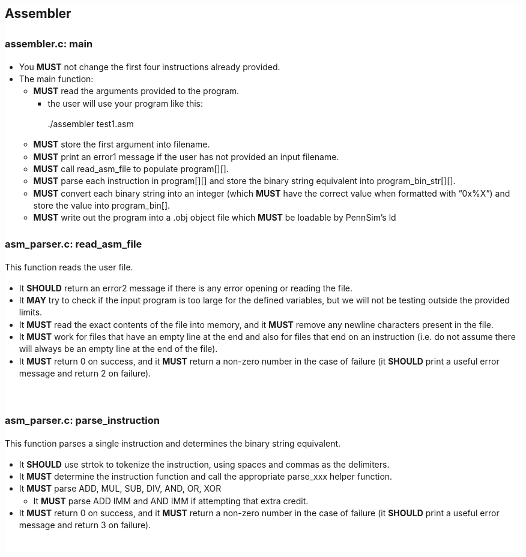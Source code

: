 <h2>Assembler</h2>
<h3>assembler.c: main</h3>
<ul>
<li>You <strong>MUST</strong> not change the first four instructions already provided.</li>
<li>The main function:
<ul>
<li><strong>MUST</strong> read the arguments provided to the program.
<ul>
<li>the user will use your program like this:

./assembler test1.asm</li>
</ul>
</li>
<li><strong>MUST</strong> store the first argument into filename.</li>
<li><strong>MUST</strong> print an error1 message if the user has not provided an input filename.</li>
<li><strong>MUST</strong> call read_asm_file to populate program[][].</li>
<li><strong>MUST</strong> parse each instruction in program[][] and store the binary string equivalent into program_bin_str[][].</li>
<li><strong>MUST</strong> convert each binary string into an integer (which <strong>MUST</strong> have the correct value when formatted with “0x%X”) and store the value into program_bin[].</li>
<li><strong>MUST</strong> write out the program into a .obj object file which <strong>MUST</strong> be loadable by PennSim’s ld</li>
</ul>
</li>
</ul>
<h3>asm_parser.c: read_asm_file</h3>
This function reads the user file.

<ul>
<li>It <strong>SHOULD</strong> return an error2 message if there is any error opening or reading the file.</li>
<li>It <strong>MAY</strong> try to check if the input program is too large for the defined variables, but we will not be testing outside the provided limits.</li>
<li>It <strong>MUST</strong> read the exact contents of the file into memory, and it <strong>MUST</strong> remove any newline characters present in the file.</li>
<li>It <strong>MUST</strong> work for files that have an empty line at the end and also for files that end on an instruction (i.e. do not assume there will always be an empty line at the end of the file).</li>
<li>It <strong>MUST</strong> return 0 on success, and it <strong>MUST</strong> return a non-zero number in the case of failure (it <strong>SHOULD</strong> print a useful error message and return 2 on failure).</li>
</ul>
&nbsp;

<h3>asm_parser.c: parse_instruction</h3>
This function parses a single instruction and determines the binary string equivalent.

<ul>
<li>It <strong>SHOULD</strong> use strtok to tokenize the instruction, using spaces and commas as the delimiters.</li>
<li>It <strong>MUST</strong> determine the instruction function and call the appropriate parse_xxx helper function.</li>
<li>It <strong>MUST</strong> parse ADD, MUL, SUB, DIV, AND, OR, XOR
<ul>
<li>It <strong>MUST</strong> parse ADD IMM and AND IMM if attempting that extra credit.</li>
</ul>
</li>
<li>It <strong>MUST</strong> return 0 on success, and it <strong>MUST</strong> return a non-zero number in the case of failure (it <strong>SHOULD</strong> print a useful error message and return 3 on failure).</li>
</ul>
&nbsp;
